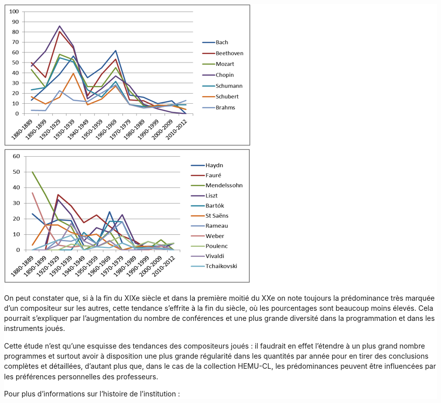 <td align="center"><img src="https://raw.githubusercontent.com/rism-ch/onstage-texts/master/images/image001.png"/></td>

<td align="center"><img src="https://raw.githubusercontent.com/rism-ch/onstage-texts/master/images/image002.png"/></td>

</tr>

</tbody>

</table>

</div>

On peut constater que, si à la fin du XIXe siècle et dans la première moitié du XXe on note toujours la prédominance très marquée d’un compositeur sur les autres, cette tendance s’effrite à la fin du siècle, où les pourcentages sont beaucoup moins élevés. Cela pourrait s’expliquer par l’augmentation du nombre de conférences et une plus grande diversité dans la programmation et dans les instruments joués.

Cette étude n’est qu’une esquisse des tendances des compositeurs joués : il faudrait en effet l’étendre à un plus grand nombre programmes et surtout avoir à disposition une plus grande régularité dans les quantités par année pour en tirer des conclusions complètes et détaillées, d’autant plus que, dans le cas de la collection HEMU-CL, les prédominances peuvent être influencées par les préférences personnelles des professeurs.

Pour plus d’informations sur l’histoire de l’institution :
